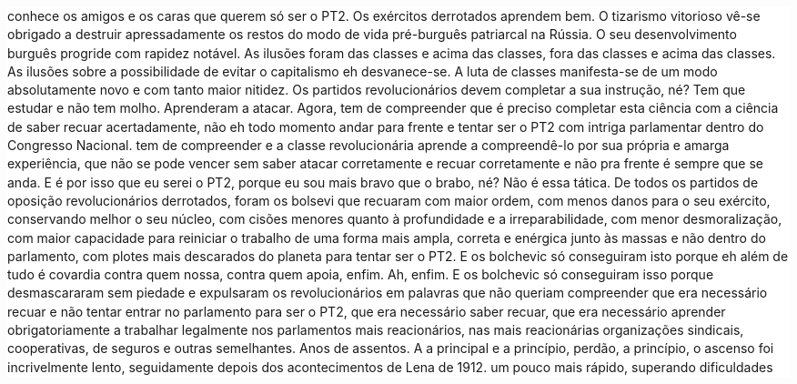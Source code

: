 conhece os amigos e os caras que querem
só ser o PT2. Os exércitos derrotados
aprendem bem. O tizarismo vitorioso
vê-se obrigado a destruir apressadamente
os restos do modo de vida pré-burguês
patriarcal na Rússia. O seu
desenvolvimento burguês progride com
rapidez notável. As ilusões foram das
classes e acima das classes, fora das
classes e acima das classes. As ilusões
sobre a possibilidade de evitar o
capitalismo eh desvanece-se. A luta de
classes manifesta-se de um modo
absolutamente novo e com tanto maior
nitidez. Os partidos revolucionários
devem completar a sua instrução, né? Tem
que estudar e não tem molho. Aprenderam
a atacar. Agora, tem de compreender que
é preciso completar esta ciência com a
ciência de saber recuar acertadamente,
não eh todo momento andar para frente e
tentar ser o PT2 com intriga parlamentar
dentro do Congresso Nacional. tem de
compreender e a classe revolucionária
aprende a compreendê-lo por sua própria
e amarga experiência, que não se pode
vencer sem saber atacar corretamente e
recuar corretamente e não pra frente é
sempre que se anda. E é por isso que eu
serei o PT2, porque eu sou mais bravo
que o brabo, né? Não é essa tática. De
todos os partidos de oposição
revolucionários derrotados, foram os
bolsevi que recuaram com maior ordem,
com menos danos para o seu exército,
conservando melhor o seu núcleo, com
cisões menores quanto à profundidade e a
irreparabilidade, com menor
desmoralização, com maior capacidade
para reiniciar o trabalho de uma forma
mais ampla, correta e enérgica junto às
massas e não dentro do parlamento, com
plotes mais descarados do planeta para
tentar ser o PT2. E os bolchevic só
conseguiram isto porque eh além de tudo
é covardia contra quem nossa, contra
quem apoia, enfim. Ah, enfim. E os
bolchevic só conseguiram isso porque
desmascararam sem piedade e expulsaram
os revolucionários em palavras que não
queriam compreender que era necessário
recuar e não tentar entrar no parlamento
para ser o PT2, que era necessário saber
recuar, que era necessário aprender
obrigatoriamente a trabalhar legalmente
nos parlamentos mais reacionários, nas
mais reacionárias organizações
sindicais, cooperativas, de seguros e
outras semelhantes. Anos de assentos. A
a principal e a princípio, perdão, a
princípio, o ascenso foi incrivelmente
lento, seguidamente depois dos
acontecimentos de Lena de 1912. um pouco
mais rápido, superando dificuldades